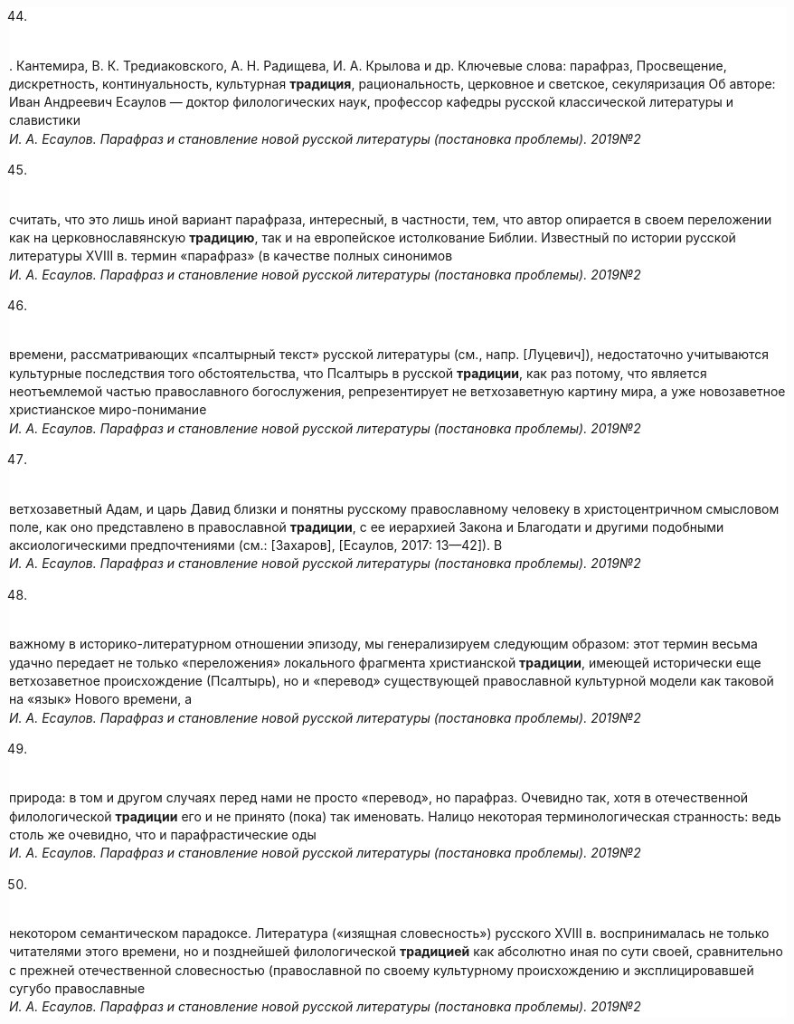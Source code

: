 44.
<br>. Кантемира, В. К. Тредиаковского,
  А. Н. Радищева, И. А. Крылова и др.
  Ключевые слова: парафраз, Просвещение, дискретность, континуальность,
  культурная **традиция**, рациональность, церковное и светское, секуляризация
  Об авторе: Иван Андреевич Есаулов — доктор филологических наук,
  профессор кафедры русской классической литературы и славистики
<br> *И. А. Есаулов. Парафраз и становление новой русской литературы (постановка проблемы). 2019№2* 

45.
<br>считать, что это лишь
  иной вариант парафраза, интересный, в частности, тем, что автор
  опирается в своем переложении как на церковнославянскую **традицию**, так и
  на европейское истолкование Библии.
  Известный по истории русской литературы XVIII в. термин «парафраз» (в
  качестве полных синонимов
<br> *И. А. Есаулов. Парафраз и становление новой русской литературы (постановка проблемы). 2019№2* 

46.
<br>времени, рассматривающих «псалтырный текст» русской литературы (см.,
  напр. [Луцевич]), недостаточно учитываются культурные последствия того
  обстоятельства, что Псалтырь в русской **традиции**, как раз потому, что
  является неотъемлемой частью православного богослужения, репрезентирует
  не ветхозаветную картину мира, а уже новозаветное христианское
  миро-понимание
<br> *И. А. Есаулов. Парафраз и становление новой русской литературы (постановка проблемы). 2019№2* 

47.
<br>ветхозаветный Адам, и царь Давид близки и понятны русскому
  православному человеку в христоцентричном смысловом поле, как оно
  представлено в православной **традиции**, с ее иерархией Закона и Благодати
  и другими подобными аксиологическими предпочтениями (см.: [Захаров],
  [Есаулов, 2017: 13—42]).
  В
<br> *И. А. Есаулов. Парафраз и становление новой русской литературы (постановка проблемы). 2019№2* 

48.
<br>важному в историко-литературном отношении эпизоду, мы
  генерализируем следующим образом: этот термин весьма удачно передает не
  только «переложения» локального фрагмента христианской **традиции**, имеющей
  исторически еще ветхозаветное происхождение (Псалтырь), но и «перевод»
  существующей православной культурной модели как таковой на «язык» Нового
  времени, а
<br> *И. А. Есаулов. Парафраз и становление новой русской литературы (постановка проблемы). 2019№2* 

49.
<br> природа: в том и другом случаях перед нами не просто
  «перевод», но парафраз. Очевидно так, хотя в отечественной
  филологической **традиции** его и не принято (пока) так именовать.
  Налицо некоторая терминологическая странность: ведь столь же очевидно,
  что и парафрастические оды 
<br> *И. А. Есаулов. Парафраз и становление новой русской литературы (постановка проблемы). 2019№2* 

50.
<br>некотором семантическом парадоксе. Литература
  («изящная словесность») русского XVIII в. воспринималась не только
  читателями этого времени, но и позднейшей филологической **традицией** как
  абсолютно иная по сути своей, сравнительно с прежней отечественной
  словесностью (православной по своему культурному происхождению и
  эксплицировавшей сугубо православные
<br> *И. А. Есаулов. Парафраз и становление новой русской литературы (постановка проблемы). 2019№2* 
